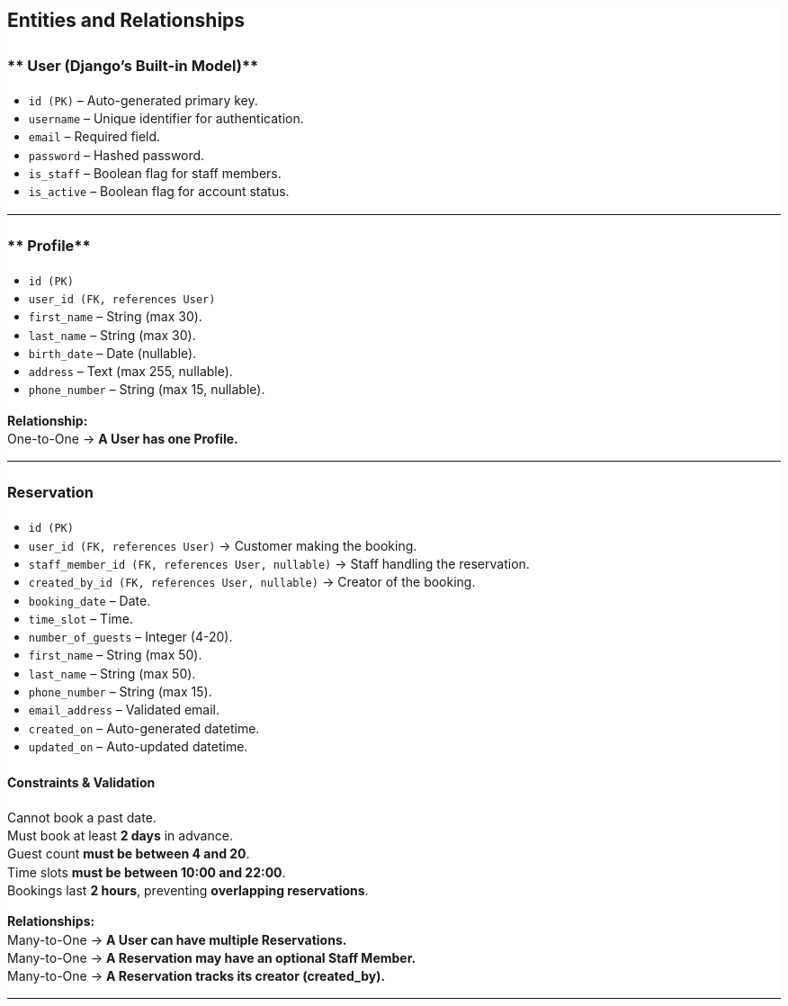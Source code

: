 ## Entities and Relationships

### ** User (Django’s Built-in Model)**
- `id (PK)` – Auto-generated primary key.
- `username` – Unique identifier for authentication.
- `email` – Required field.
- `password` – Hashed password.
- `is_staff` – Boolean flag for staff members.
- `is_active` – Boolean flag for account status.

---

### ** Profile**
- `id (PK)`
- `user_id (FK, references User)`
- `first_name` – String (max 30).
- `last_name` – String (max 30).
- `birth_date` – Date (nullable).
- `address` – Text (max 255, nullable).
- `phone_number` – String (max 15, nullable).

 **Relationship:**  
One-to-One → **A User has one Profile.**

---

### **Reservation**
- `id (PK)`
- `user_id (FK, references User)` → Customer making the booking.
- `staff_member_id (FK, references User, nullable)` → Staff handling the reservation.
- `created_by_id (FK, references User, nullable)` → Creator of the booking.
- `booking_date` – Date.
- `time_slot` – Time.
- `number_of_guests` – Integer (4-20).
- `first_name` – String (max 50).
- `last_name` – String (max 50).
- `phone_number` – String (max 15).
- `email_address` – Validated email.
- `created_on` – Auto-generated datetime.
- `updated_on` – Auto-updated datetime.

#### **Constraints & Validation**
Cannot book a past date.  
Must book at least **2 days** in advance.  
Guest count **must be between 4 and 20**.  
Time slots **must be between 10:00 and 22:00**.  
Bookings last **2 hours**, preventing **overlapping reservations**.

 **Relationships:**  
Many-to-One → **A User can have multiple Reservations.**  
Many-to-One → **A Reservation may have an optional Staff Member.**  
Many-to-One → **A Reservation tracks its creator (created_by).**

---
